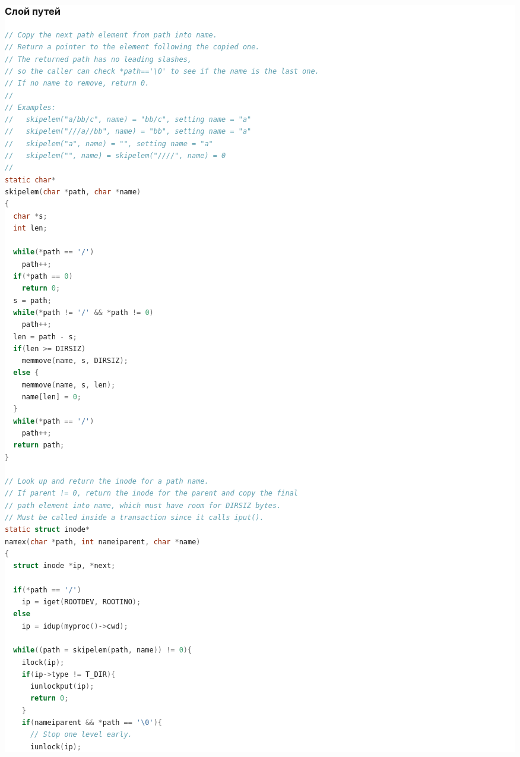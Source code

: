 ### Слой путей

```c
// Copy the next path element from path into name.
// Return a pointer to the element following the copied one.
// The returned path has no leading slashes,
// so the caller can check *path=='\0' to see if the name is the last one.
// If no name to remove, return 0.
//
// Examples:
//   skipelem("a/bb/c", name) = "bb/c", setting name = "a"
//   skipelem("///a//bb", name) = "bb", setting name = "a"
//   skipelem("a", name) = "", setting name = "a"
//   skipelem("", name) = skipelem("////", name) = 0
//
static char*
skipelem(char *path, char *name)
{
  char *s;
  int len;

  while(*path == '/')
    path++;
  if(*path == 0)
    return 0;
  s = path;
  while(*path != '/' && *path != 0)
    path++;
  len = path - s;
  if(len >= DIRSIZ)
    memmove(name, s, DIRSIZ);
  else {
    memmove(name, s, len);
    name[len] = 0;
  }
  while(*path == '/')
    path++;
  return path;
}

// Look up and return the inode for a path name.
// If parent != 0, return the inode for the parent and copy the final
// path element into name, which must have room for DIRSIZ bytes.
// Must be called inside a transaction since it calls iput().
static struct inode*
namex(char *path, int nameiparent, char *name)
{
  struct inode *ip, *next;

  if(*path == '/')
    ip = iget(ROOTDEV, ROOTINO);
  else
    ip = idup(myproc()->cwd);

  while((path = skipelem(path, name)) != 0){
    ilock(ip);
    if(ip->type != T_DIR){
      iunlockput(ip);
      return 0;
    }
    if(nameiparent && *path == '\0'){
      // Stop one level early.
      iunlock(ip);
```